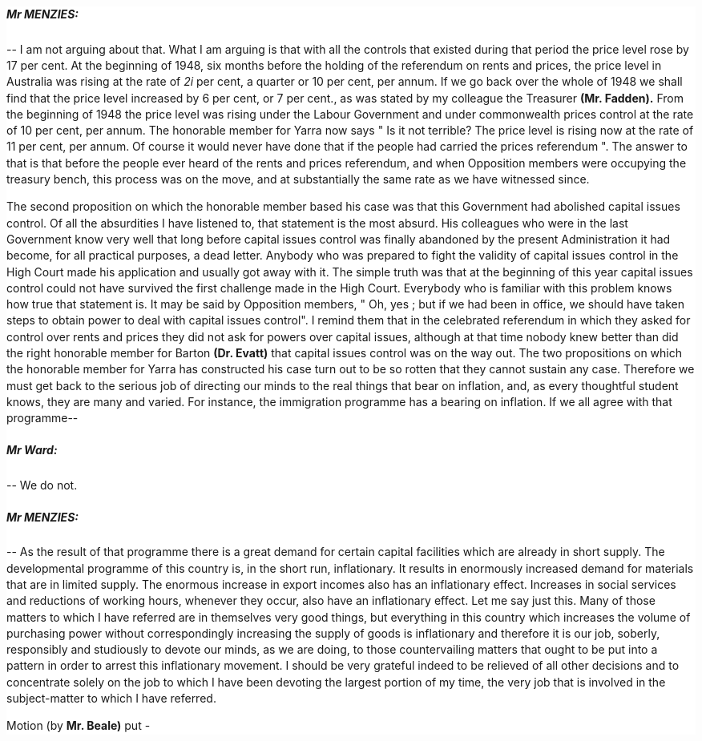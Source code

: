 ##### Mr MENZIES:

-- I am not arguing about that. What I am arguing is that with all the controls that existed during that period the price level rose by 17 per cent. At the beginning of 1948, six months before the holding of the referendum on rents and prices, the price level in Australia was rising at the rate of  *2i*  per cent, a quarter or 10 per cent, per annum. If we go back over the whole of 1948 we shall find that the price level increased by 6 per cent, or 7 per cent., as was stated by my colleague the Treasurer  **(Mr. Fadden).**  From the beginning of 1948 the price level was rising under the Labour Government and under commonwealth prices control at the rate of 10 per cent, per annum. The honorable member for Yarra now says " Is it not terrible? The price level is rising now at the rate of 11 per cent, per annum. Of course it would never have done that if the people had carried the prices referendum ". The answer to that is that before the people ever heard of the rents and prices referendum, and when Opposition members were occupying the treasury bench, this process was on the move, and at substantially the same rate as we have witnessed since. 

The second proposition on which the honorable member based his case was that this Government had abolished capital issues control. Of all the absurdities I have listened to, that statement is the most absurd.  His  colleagues who were in the last Government know very well that long before capital issues control was finally abandoned by the present Administration it had become, for all practical purposes, a dead letter. Anybody who was prepared to fight the validity of capital issues control in the High Court made his application and usually got away with it. The simple  truth was that at the beginning of this year capital issues control could not have survived the first challenge made in the High Court. Everybody who is familiar with this problem knows how true that statement is. It may be said by Opposition members, " Oh, yes ; but if we had been in office, we should have taken steps to obtain power to deal with capital issues control". I remind them that in the celebrated referendum in which they asked for control over rents and prices they did not ask for powers over capital issues, although at that time nobody knew better than did the right honorable member for Barton  **(Dr. Evatt)**  that capital issues control was on the way out. The two propositions on which the honorable member for Yarra has constructed his case turn out to be so rotten that they cannot sustain any case. Therefore we must get back to the serious job of directing our minds to the real things that bear on inflation, and, as every thoughtful student knows, they are many and varied. For instance, the immigration programme has a bearing on inflation. If we all agree with that programme-- 

##### Mr Ward:

-- We do not. 

##### Mr MENZIES:

-- As the result of that programme there is a great demand for certain capital facilities which are already in short supply. The developmental programme of this country is, in the short run, inflationary. It results in enormously increased demand for materials that are in limited supply. The enormous increase in export incomes also has an inflationary effect. Increases in social services and reductions of working hours, whenever they occur, also have an inflationary effect. Let me say just this. Many of those matters to which I have referred are in themselves very good things, but everything in this country which increases the volume of purchasing power without correspondingly increasing the supply of goods is inflationary and therefore it is our job, soberly, responsibly and studiously to devote our minds, as we are doing, to those countervailing matters that ought to be put into a pattern in order to arrest this inflationary movement. I should be very grateful indeed to be relieved of all other decisions and to concentrate solely on the job to which I have been devoting the largest portion of my time, the very job that is involved in the subject-matter to which I have referred. 

Motion (by  **Mr. Beale)**  put - 
